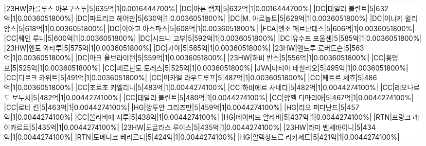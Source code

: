|23HW|카를루스 아우구스투|5|635억|1|0.0016444700%|
|DC|아론 램지|5|632억|1|0.0016444700%|
|DC|데일리 블린트|5|632억|1|0.0036051800%|
|DC|파트리크 헤어만|5|630억|1|0.0036051800%|
|DC|M. 아르놀트|5|629억|1|0.0036051800%|
|DC|이냐키 윌리암스|5|618억|1|0.0036051800%|
|DC|이아고 아스파스|5|608억|1|0.0036051800%|
|FCA|엔소 페르난데스|5|606억|1|0.0036051800%|
|CC|웨인 루니|5|600억|1|0.0036051800%|
|DC|시드니 고부|5|592억|1|0.0036051800%|
|DC|유수프 포울센|5|585억|1|0.0036051800%|
|23HW|엔도 와타루|5|575억|1|0.0036051800%|
|DC|가야|5|565억|1|0.0036051800%|
|23HW|앤드루 로버트슨|5|563억|1|0.0036051800%|
|DC|마크 올브라이턴|5|559억|1|0.0036051800%|
|23HW|하비 반스|5|556억|1|0.0036051800%|
|CC|홍명보|5|525억|1|0.0036051800%|
|CC|페르난도 토레스|5|525억|1|0.0036051800%|
|JVA|마티아 데실리오|5|495억|1|0.0036051800%|
|CC|디르크 카위트|5|491억|1|0.0036051800%|
|CC|미카엘 라우드루프|5|487억|1|0.0036051800%|
|CC|페트르 체흐|5|486억|1|0.0036051800%|
|CC|조르조 키엘리니|5|483억|1|0.0044274100%|
|CC|하비에르 사네티|5|482억|1|0.0044274100%|
|CC|레오나르도 보누치|5|482억|1|0.0044274100%|
|CC|데일리 블린트|5|480억|1|0.0044274100%|
|CC|앙헬 디마리아|5|467억|1|0.0044274100%|
|CC|로비 킨|5|463억|1|0.0044274100%|
|HG|앙투안 그리즈만|5|459억|1|0.0044274100%|
|HG|리오 퍼디난드|5|457억|1|0.0044274100%|
|CC|올리비에 지루|5|438억|1|0.0044274100%|
|HG|데이비드 알라바|5|437억|1|0.0044274100%|
|RTN|프랑크 레이카르트|5|435억|1|0.0044274100%|
|23HW|도글라스 루이스|5|435억|1|0.0044274100%|
|23HW|라미 벤세바이니|5|434억|1|0.0044274100%|
|RTN|도메니코 베라르디|5|424억|1|0.0044274100%|
|HG|알렉상드르 라카제트|5|421억|1|0.0044274100%|